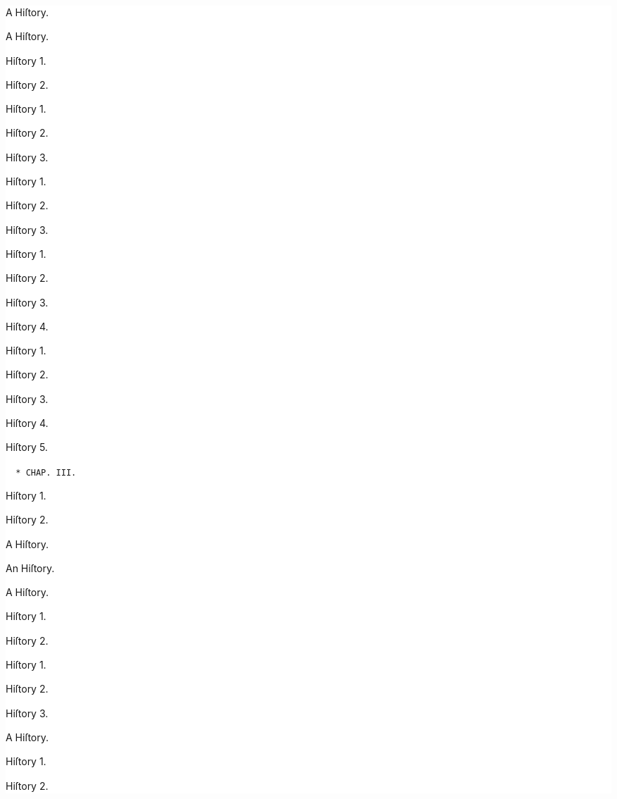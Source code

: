 A Hiſtory.

A Hiſtory.

Hiſtory 1.

Hiſtory 2.

Hiſtory 1.

Hiſtory 2.

Hiſtory 3.

Hiſtory 1.

Hiſtory 2.

Hiſtory 3.

Hiſtory 1.

Hiſtory 2.

Hiſtory 3.

Hiſtory 4.

Hiſtory 1.

Hiſtory 2.

Hiſtory 3.

Hiſtory 4.

Hiſtory 5.

      * CHAP. III.

Hiſtory 1.

Hiſtory 2.

A Hiſtory.

An Hiſtory.

A Hiſtory.

Hiſtory 1.

Hiſtory 2.

Hiſtory 1.

Hiſtory 2.

Hiſtory 3.

A Hiſtory.

Hiſtory 1.

Hiſtory 2.
